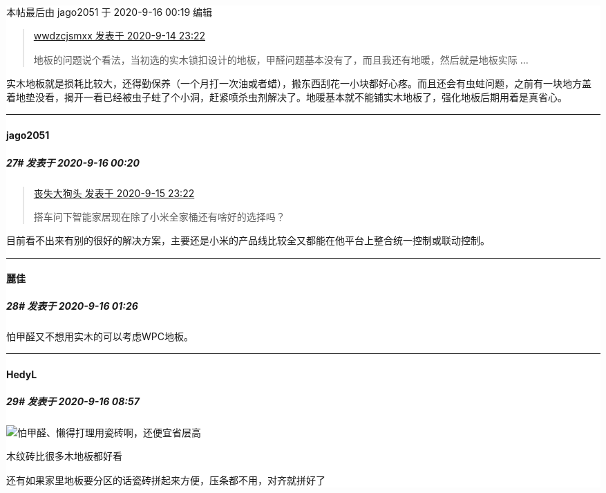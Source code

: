 

 本帖最后由 jago2051 于 2020-9-16 00:19 编辑 
<blockquote><a href="httphttps://bbs.saraba1st.com/2b/forum.php?mod=redirect&amp;goto=findpost&amp;pid=48737466&amp;ptid=1959901" target="_blank">wwdzcjsmxx 发表于 2020-9-14 23:22</a>

地板的问题说个看法，当初选的实木锁扣设计的地板，甲醛问题基本没有了，而且我还有地暖，然后就是地板实际 ...</blockquote>
实木地板就是损耗比较大，还得勤保养（一个月打一次油或者蜡），搬东西刮花一小块都好心疼。而且还会有虫蛀问题，之前有一块地方盖着地垫没看，揭开一看已经被虫子蛀了个小洞，赶紧喷杀虫剂解决了。地暖基本就不能铺实木地板了，强化地板后期用着是真省心。







*****

####  jago2051  
##### 27#       发表于 2020-9-16 00:20



<blockquote><a href="httphttps://bbs.saraba1st.com/2b/forum.php?mod=redirect&amp;goto=findpost&amp;pid=48747639&amp;ptid=1959901" target="_blank">丧失大狗头 发表于 2020-9-15 23:22</a>

搭车问下智能家居现在除了小米全家桶还有啥好的选择吗？</blockquote>
目前看不出来有别的很好的解决方案，主要还是小米的产品线比较全又都能在他平台上整合统一控制或联动控制。







*****

####  麗佳  
##### 28#       发表于 2020-9-16 01:26




怕甲醛又不想用实木的可以考虑WPC地板。







*****

####  HedyL  
##### 29#       发表于 2020-9-16 08:57



<img src="https://static.saraba1st.com/image/smiley/face2017/034.png" referrerpolicy="no-referrer">怕甲醛、懒得打理用瓷砖啊，还便宜省层高

木纹砖比很多木地板都好看

还有如果家里地板要分区的话瓷砖拼起来方便，压条都不用，对齐就拼好了




